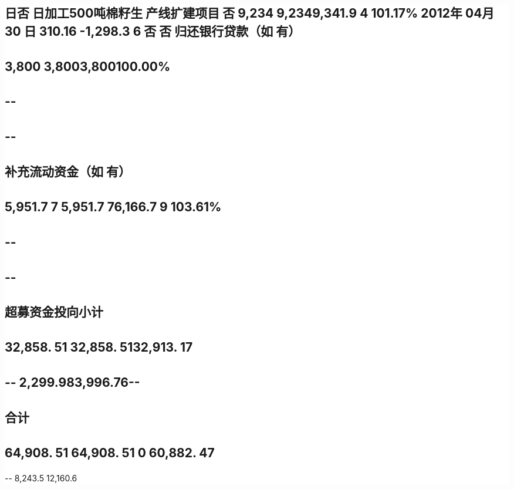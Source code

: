 日否
日加工500吨棉籽生
产线扩建项目
否
9,234
9,2349,341.9
4
101.17%
2012年
04月30
日
310.16
-1,298.3
6
否
否
归还银行贷款（如
有）
--
3,800
3,8003,800100.00%
--
--
--
--
--
补充流动资金（如
有）
--
5,951.7
7
5,951.7
76,166.7
9
103.61%
--
--
--
--
--
超募资金投向小计
--
32,858.
51
32,858.
5132,913.
17
--
--
2,299.983,996.76--
--
合计
--
64,908.
51
64,908.
51
0
60,882.
47
--
--
8,243.5
12,160.6
